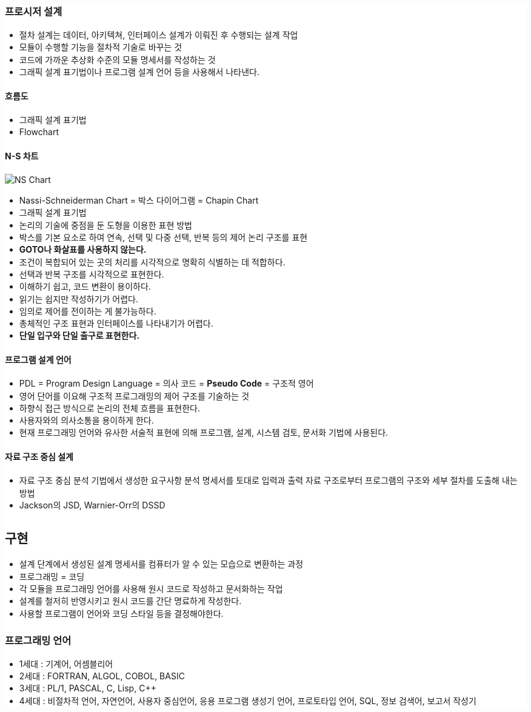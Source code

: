 ### 프로시저 설계

- 절차 설계는 데이터, 아키텍쳐, 인터페이스 설계가 이뤄진 후 수행되는 설계 작업
- 모듈이 수행할 기능을 절차적 기술로 바꾸는 것
- 코드에 가까운 추상화 수준의 모듈 명세서를 작성하는 것
- 그래픽 설계 표기법이나 프로그램 설계 언어 등을 사용해서 나타낸다.

#### 흐름도

- 그래픽 설계 표기법
- Flowchart

#### N-S 차트

![NS Chart](https://upload.wikimedia.org/wikipedia/commons/thumb/4/40/Multiple_Branching.svg/651px-Multiple_Branching.svg.png)

- Nassi-Schneiderman Chart = 박스 다이어그램 = Chapin Chart
- 그래픽 설계 표기법
- 논리의 기술에 중점을 둔 도형을 이용한 표현 방법
- 박스를 기본 요소로 하여 연속, 선택 및 다중 선택, 반복 등의 제어 논리 구조를 표현
- **GOTO나 화살표를 사용하지 않는다.**
- 조건이 복합되어 있는 곳의 처리를 시각적으로 명확히 식별하는 데 적합하다.
- 선택과 반복 구조를 시각적으로 표현한다.
- 이해하기 쉽고, 코드 변환이 용이하다.
- 읽기는 쉽지만 작성하기가 어렵다.
- 임의로 제어를 전이하는 게 불가능하다.
- 총체적인 구조 표현과 인터페이스를 나타내기가 어렵다.
- **단일 입구와 단일 출구로 표현한다.**

#### 프로그램 설계 언어

- PDL = Program Design Language = 의사 코드 = **Pseudo Code** = 구조적 영어
- 영어 단어를 이요해 구조적 프로그래밍의 제어 구조를 기술하는 것
- 하향식 접근 방식으로 논리의 전체 흐름을 표현한다.
- 사용자와의 의사소통을 용이하게 한다.
- 현재 프로그래밍 언어와 유사한 서술적 표현에 의해 프로그램, 설계, 시스템 검토, 문서화 기법에 사용된다.

#### 자료 구조 중심 설계

- 자료 구조 중심 분석 기법에서 생성한 요구사항 분석 명세서를 토대로 입력과 출력 자료 구조로부터 프로그램의 구조와 세부 절차를 도출해 내는 방법
- Jackson의 JSD, Warnier-Orr의 DSSD

## 구현

- 설계 단계에서 생성된 설계 명세서를 컴퓨터가 알 수 있는 모습으로 변환하는 과정
- 프로그래밍 = 코딩
- 각 모듈을 프로그래밍 언어를 사용해 원시 코드로 작성하고 문서화하는 작업
- 설계를 철저히 반영시키고 원시 코드를 간단 명료하게 작성한다.
- 사용할 프로그램이 언어와 코딩 스타일 등을 결정해야한다.

### 프로그래밍 언어

- 1세대 : 기계어, 어셈블리어
- 2세대 : FORTRAN, ALGOL, COBOL, BASIC
- 3세대 : PL/1, PASCAL, C, Lisp, C++
- 4세대 : 비절차적 언어, 자연언어, 사용자 중심언어, 응용 프로그램 생성기 언어, 프로토타입 언어, SQL, 정보 검색어, 보고서 작성기
